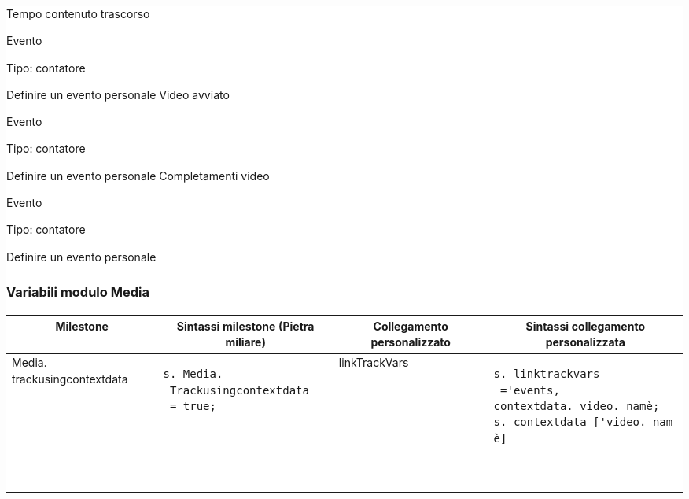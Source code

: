 </tr>
<tr>
<td>Tempo contenuto trascorso</td>
<td>
<p>Evento</p>
<p>Tipo: contatore</p>
</td>
<td>Definire un evento personale</td>
</tr>
<tr>
<td>Video avviato</td>
<td>
<p>Evento</p>
<p>Tipo: contatore</p>
</td>
<td>Definire un evento personale</td>
</tr>
<tr>
<td>Completamenti video</td>
<td>
<p>Evento</p>
<p>Tipo: contatore</p>
</td>
<td>Definire un evento personale</td>
</tr>
</tbody>
</table>

### Variabili modulo Media

<table>
<thead>
<tr>
<th>Milestone
</th>
<th>Sintassi milestone (Pietra miliare)
</th>
<th>Collegamento personalizzato
</th>
<th>Sintassi collegamento personalizzata
</th>
</tr>
</thead>
<tbody>
<tr>
<td>
Media. trackusingcontextdata
</td>
<td>
<pre>
s. Media.
 Trackusingcontextdata 
 = true;
</pre>
</td>
<td>
linkTrackVars
</td>
<td>
<pre>
s. linktrackvars
 ='events, 
contextdata. video. namè; 
s. contextdata ['video. namè]